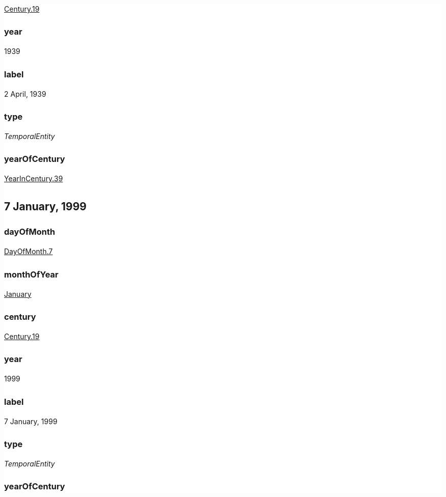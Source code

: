
[Century.19](#Century.19)

### year


1939

### label


2 April, 1939

### type


*TemporalEntity*

### yearOfCentury


[YearInCentury.39](#YearInCentury.39)

## 7 January, 1999

### dayOfMonth


[DayOfMonth.7](#DayOfMonth.7)

### monthOfYear


[January](#January)

### century


[Century.19](#Century.19)

### year


1999

### label


7 January, 1999

### type


*TemporalEntity*

### yearOfCentury

